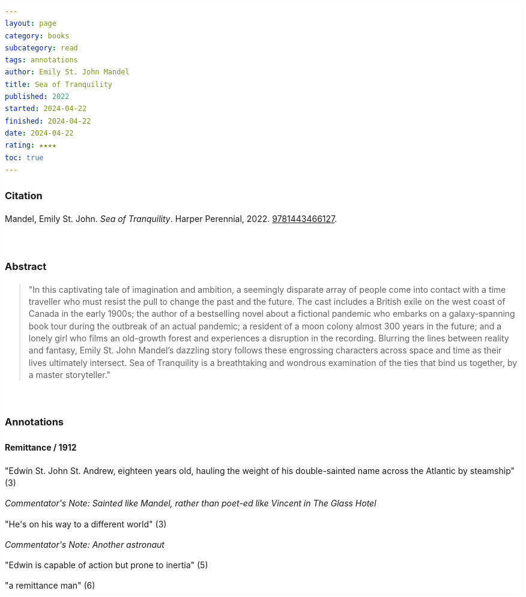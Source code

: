 ```yaml
---
layout: page
category: books
subcategory: read
tags: annotations
author: Emily St. John Mandel
title: Sea of Tranquility
published: 2022
started: 2024-04-22
finished: 2024-04-22
date: 2024-04-22
rating: ★★★★
toc: true
---
```


### Citation

Mandel, Emily St. John. *Sea of Tranquility*. Harper Perennial, 2022. [9781443466127](https://www.harpercollins.ca/9781443466127/sea-of-tranquility/).

<br>

### Abstract

> "In this captivating tale of imagination and ambition, a seemingly disparate array of people come into contact with a time traveller who must resist the pull to change the past and the future. The cast includes a British exile on the west coast of Canada in the early 1900s; the author of a bestselling novel about a fictional pandemic who embarks on a galaxy-spanning book tour during the outbreak of an actual pandemic; a resident of a moon colony almost 300 years in the future; and a lonely girl who films an old-growth forest and experiences a disruption in the recording. Blurring the lines between reality and fantasy, Emily St. John Mandel’s dazzling story follows these engrossing characters across space and time as their lives ultimately intersect. Sea of Tranquility is a breathtaking and wondrous examination of the ties that bind us together, by a master storyteller."

<br>

### Annotations

#### Remittance / 1912

"Edwin St. John St. Andrew, eighteen years old, hauling the weight of his double-sainted name across the Atlantic by steamship" (3)

*Commentator's Note: Sainted like Mandel, rather than poet-ed like Vincent in The Glass Hotel*

"He's on his way to a different world" (3)

*Commentator's Note: Another astronaut*

"Edwin is capable of action but prone to inertia" (5)

"a remittance man" (6)
